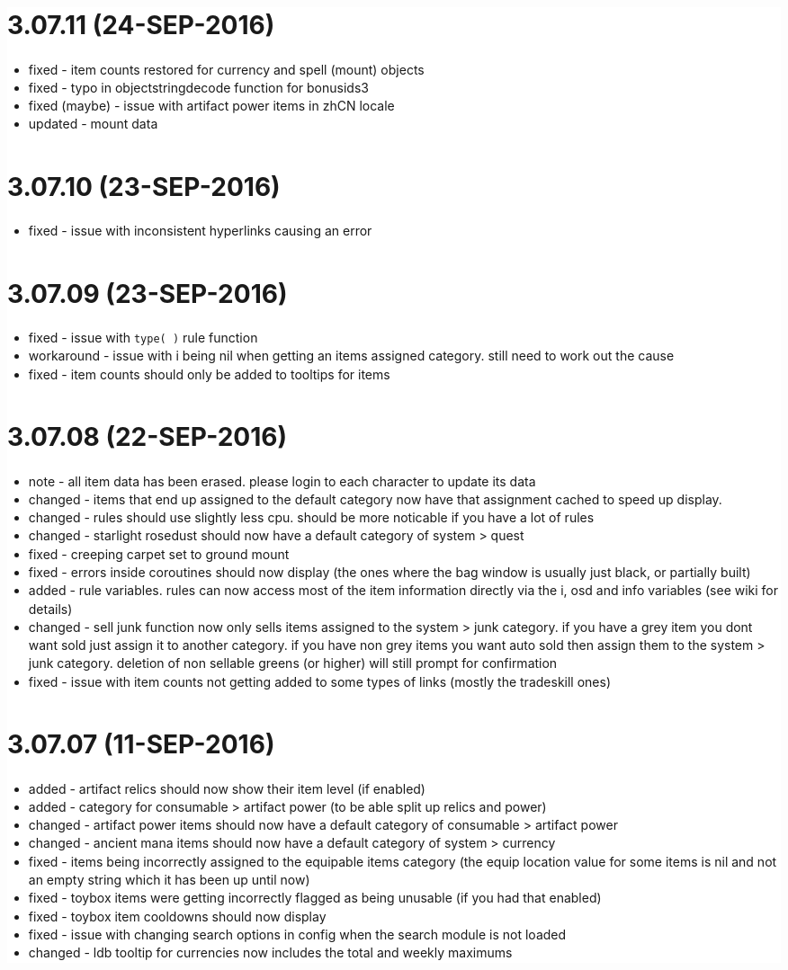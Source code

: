 # 3.07.11 (24-SEP-2016)
 - fixed - item counts restored for currency and spell (mount) objects
 - fixed - typo in objectstringdecode function for bonusids3
 - fixed (maybe) - issue with artifact power items in zhCN locale
 - updated - mount data

# 3.07.10 (23-SEP-2016)
 - fixed - issue with inconsistent hyperlinks causing an error

# 3.07.09 (23-SEP-2016)
 - fixed - issue with `type( )` rule function
 - workaround - issue with i being nil when getting an items assigned category. still need to work out the cause
 - fixed - item counts should only be added to tooltips for items

# 3.07.08 (22-SEP-2016)
 - note - all item data has been erased.  please login to each character to update its data
 - changed - items that end up assigned to the default category now have that assignment cached to speed up display.
 - changed - rules should use slightly less cpu.  should be more noticable if you have a lot of rules
 - changed - starlight rosedust should now have a default category of system > quest
 - fixed - creeping carpet set to ground mount
 - fixed - errors inside coroutines should now display (the ones where the bag window is usually just black, or partially built)
 - added - rule variables. rules can now access most of the item information directly via the i, osd and info variables (see wiki for details)
 - changed - sell junk function now only sells items assigned to the system > junk category.  if you have a grey item you dont want sold just assign it to another category.  if you have non grey items you want auto sold then assign them to the system > junk category.  deletion of non sellable greens (or higher) will still prompt for confirmation
 - fixed - issue with item counts not getting added to some types of links (mostly the tradeskill ones)

# 3.07.07 (11-SEP-2016)
 - added - artifact relics should now show their item level (if enabled)
 - added - category for consumable > artifact power (to be able split up relics and power)
 - changed - artifact power items should now have a default category of consumable > artifact power
 - changed - ancient mana items should now have a default category of system > currency
 - fixed - items being incorrectly assigned to the equipable items category (the equip location value for some items is nil and not an empty string which it has been up until now)
 - fixed - toybox items were getting incorrectly flagged as being unusable (if you had that enabled)
 - fixed - toybox item cooldowns should now display
 - fixed - issue with changing search options in config when the search module is not loaded
 - changed - ldb tooltip for currencies now includes the total and weekly maximums
